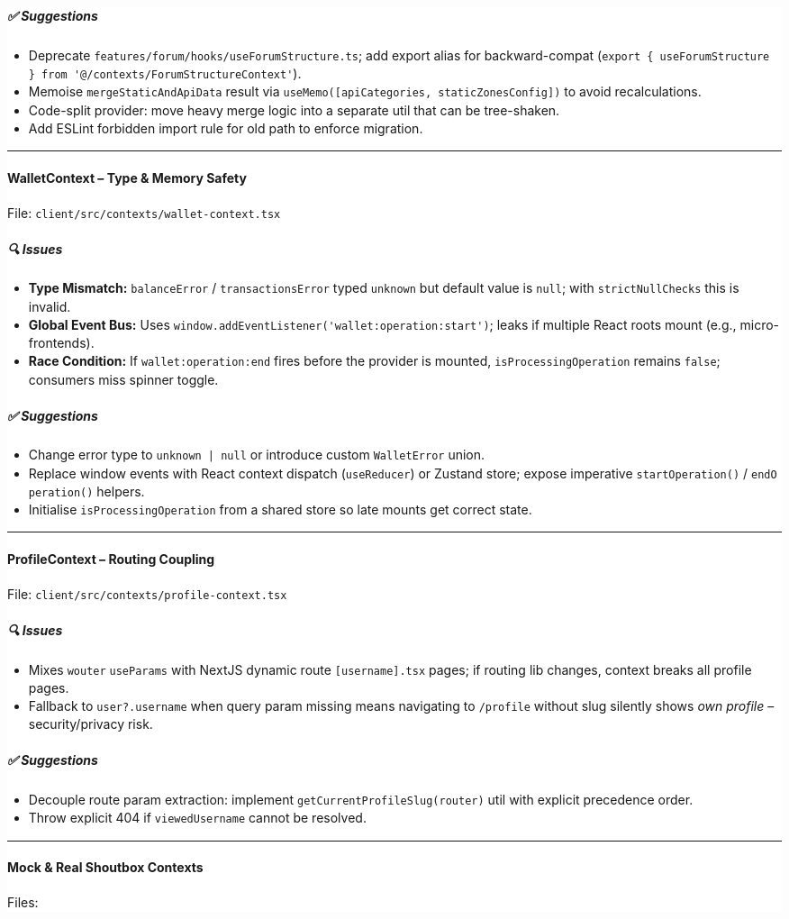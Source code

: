 ##### ✅ Suggestions

- Deprecate `features/forum/hooks/useForumStructure.ts`; add export alias for backward-compat (`export { useForumStructure } from '@/contexts/ForumStructureContext'`).
- Memoise `mergeStaticAndApiData` result via `useMemo([apiCategories, staticZonesConfig])` to avoid recalculations.
- Code-split provider: move heavy merge logic into a separate util that can be tree-shaken.
- Add ESLint forbidden import rule for old path to enforce migration.

---

#### WalletContext – Type & Memory Safety

File: `client/src/contexts/wallet-context.tsx`

##### 🔍 Issues

- **Type Mismatch:** `balanceError` / `transactionsError` typed `unknown` but default value is `null`; with `strictNullChecks` this is invalid.
- **Global Event Bus:** Uses `window.addEventListener('wallet:operation:start')`; leaks if multiple React roots mount (e.g., micro-frontends).
- **Race Condition:** If `wallet:operation:end` fires before the provider is mounted, `isProcessingOperation` remains `false`; consumers miss spinner toggle.

##### ✅ Suggestions

- Change error type to `unknown | null` or introduce custom `WalletError` union.
- Replace window events with React context dispatch (`useReducer`) or Zustand store; expose imperative `startOperation()` / `endOperation()` helpers.
- Initialise `isProcessingOperation` from a shared store so late mounts get correct state.

---

#### ProfileContext – Routing Coupling

File: `client/src/contexts/profile-context.tsx`

##### 🔍 Issues

- Mixes `wouter` `useParams` with NextJS dynamic route `[username].tsx` pages; if routing lib changes, context breaks all profile pages.
- Fallback to `user?.username` when query param missing means navigating to `/profile` without slug silently shows _own profile_ – security/privacy risk.

##### ✅ Suggestions

- Decouple route param extraction: implement `getCurrentProfileSlug(router)` util with explicit precedence order.
- Throw explicit 404 if `viewedUsername` cannot be resolved.

---

#### Mock & Real Shoutbox Contexts

Files:
